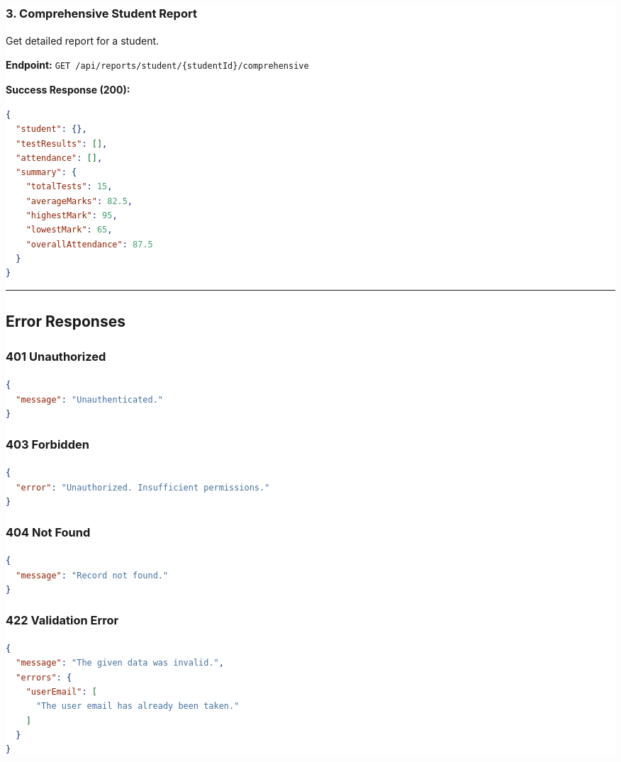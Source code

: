 ### 3. Comprehensive Student Report
Get detailed report for a student.

**Endpoint:** `GET /api/reports/student/{studentId}/comprehensive`

**Success Response (200):**
```json
{
  "student": {},
  "testResults": [],
  "attendance": [],
  "summary": {
    "totalTests": 15,
    "averageMarks": 82.5,
    "highestMark": 95,
    "lowestMark": 65,
    "overallAttendance": 87.5
  }
}
```

---

## Error Responses

### 401 Unauthorized
```json
{
  "message": "Unauthenticated."
}
```

### 403 Forbidden
```json
{
  "error": "Unauthorized. Insufficient permissions."
}
```

### 404 Not Found
```json
{
  "message": "Record not found."
}
```

### 422 Validation Error
```json
{
  "message": "The given data was invalid.",
  "errors": {
    "userEmail": [
      "The user email has already been taken."
    ]
  }
}
```

